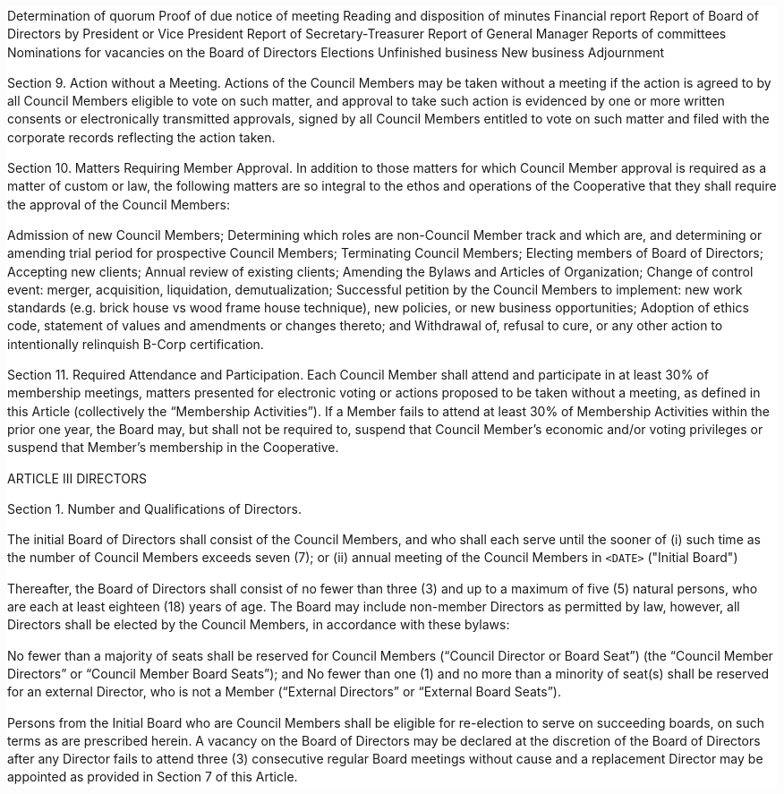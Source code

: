 Determination of quorum Proof of due notice of meeting Reading and disposition of minutes Financial
report Report of Board of Directors by President or Vice President Report of Secretary-Treasurer
Report of General Manager Reports of committees Nominations for vacancies on the Board of Directors
Elections Unfinished business New business Adjournment

Section 9. Action without a Meeting. Actions of the Council Members may be taken without a meeting
if the action is agreed to by all Council Members eligible to vote on such matter, and approval to
take such action is evidenced by one or more written consents or electronically transmitted
approvals, signed by all Council Members entitled to vote on such matter and filed with the
corporate records reflecting the action taken.

Section 10. Matters Requiring Member Approval. In addition to those matters for which Council Member
approval is required as a matter of custom or law, the following matters are so integral to the
ethos and operations of the Cooperative that they shall require the approval of the Council Members:

Admission of new Council Members; Determining which roles are non-Council Member track and which
are, and determining or amending trial period for prospective Council Members; Terminating Council
Members; Electing members of Board of Directors; Accepting new clients; Annual review of existing
clients; Amending the Bylaws and Articles of Organization; Change of control event: merger,
acquisition, liquidation, demutualization; Successful petition by the Council Members to implement:
new work standards (e.g. brick house vs wood frame house technique), new policies, or new business
opportunities; Adoption of ethics code, statement of values and amendments or changes thereto; and
Withdrawal of, refusal to cure, or any other action to intentionally relinquish B-Corp
certification.

Section 11. Required Attendance and Participation. Each Council Member shall attend and participate
in at least 30% of membership meetings, matters presented for electronic voting or actions proposed
to be taken without a meeting, as defined in this Article (collectively the “Membership
Activities”). If a Member fails to attend at least 30% of Membership Activities within the prior one
year, the Board may, but shall not be required to, suspend that Council Member’s economic and/or
voting privileges or suspend that Member’s membership in the Cooperative.

ARTICLE III DIRECTORS

Section 1. Number and Qualifications of Directors.

The initial Board of Directors shall consist of the Council Members, and who shall each serve until
the sooner of (i) such time as the number of Council Members exceeds seven (7); or (ii) annual
meeting of the Council Members in `<DATE>` ("Initial Board")

Thereafter, the Board of Directors shall consist of no fewer than three (3) and up to a maximum of
five (5) natural persons, who are each at least eighteen (18) years of age. The Board may include
non-member Directors as permitted by law, however, all Directors shall be elected by the Council
Members, in accordance with these bylaws:

No fewer than a majority of seats shall be reserved for Council Members (“Council Director or Board
Seat”) (the “Council Member Directors” or “Council Member Board Seats”); and No fewer than one (1)
and no more than a minority of seat(s) shall be reserved for an external Director, who is not a
Member (“External Directors” or “External Board Seats”).

Persons from the Initial Board who are Council Members shall be eligible for re-election to serve on
succeeding boards, on such terms as are prescribed herein. A vacancy on the Board of Directors may
be declared at the discretion of the Board of Directors after any Director fails to attend three (3)
consecutive regular Board meetings without cause and a replacement Director may be appointed as
provided in Section 7 of this Article.
